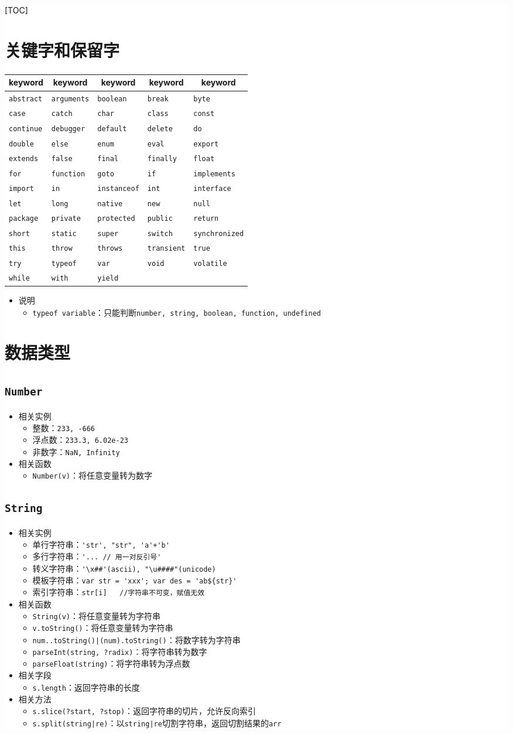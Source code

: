 [TOC]

# 关键字和保留字

| keyword    | keyword     | keyword      | keyword     | keyword        |
| ---------- | ----------- | ------------ | ----------- | -------------- |
| `abstract` | `arguments` | `boolean`    | `break`     | `byte`         |
| `case`     | `catch`     | `char`       | `class`     | `const`        |
| `continue` | `debugger`  | `default`    | `delete`    | `do`           |
| `double`   | `else`      | `enum`       | `eval`      | `export`       |
| `extends`  | `false`     | `final`      | `finally`   | `float`        |
| `for`      | `function`  | `goto`       | `if `       | `implements`   |
| `import`   | `in`        | `instanceof` | `int`       | `interface`    |
| `let`      | `long`      | `native`     | `new`       | `null`         |
| `package`  | `private`   | `protected`  | `public`    | `return`       |
| `short`    | `static`    | `super`      | `switch`    | `synchronized` |
| `this`     | `throw`     | `throws`     | `transient` | `true`         |
| `try`      | `typeof`    | `var`        | `void`      | `volatile`     |
| `while`    | `with`      | `yield`      |             |                |

+ 说明
  + `typeof variable`：只能判断`number, string, boolean, function, undefined`

# 数据类型

## `Number`

+ 相关实例
  + 整数：`233, -666`
  + 浮点数：`233.3, 6.02e-23`
  + 非数字：`NaN, Infinity`
+ 相关函数
  + `Number(v)`：将任意变量转为数字

## `String`

+ 相关实例
  + 单行字符串：`'str', "str", 'a'+'b'`
  + 多行字符串：`'... // 用一对反引号'`
  + 转义字符串：`'\x##'(ascii), "\u####"(unicode)`
  + 模板字符串：`var str = 'xxx';	var des = 'ab${str}'`
  + 索引字符串：`str[i]	//字符串不可变，赋值无效`
+ 相关函数
  + `String(v)`：将任意变量转为字符串
  + `v.toString()`：将任意变量转为字符串
  + `num..toString()|(num).toString()`：将数字转为字符串
  + `parseInt(string, ?radix)`：将字符串转为数字
  + `parseFloat(string)`：将字符串转为浮点数
+ 相关字段
  + `s.length`：返回字符串的长度
+ 相关方法
  + `s.slice(?start, ?stop)`：返回字符串的切片，允许反向索引
  + `s.split(string|re)`：以`string|re`切割字符串，返回切割结果的`arr`